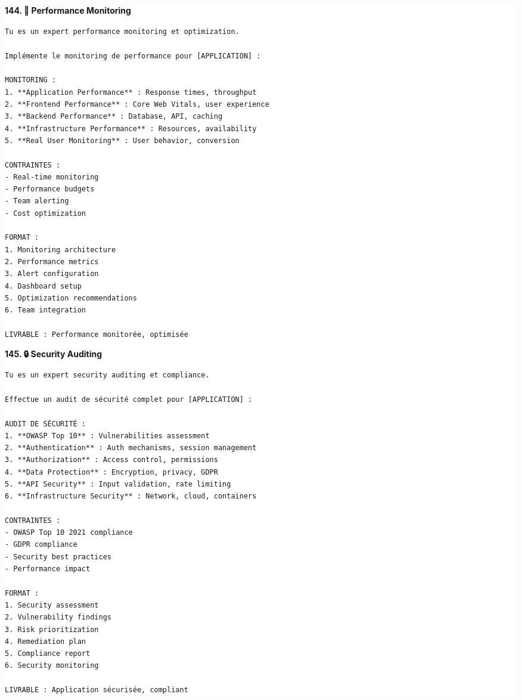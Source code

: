**144. 🎯 Performance Monitoring**
```
Tu es un expert performance monitoring et optimization.

Implémente le monitoring de performance pour [APPLICATION] :

MONITORING :
1. **Application Performance** : Response times, throughput
2. **Frontend Performance** : Core Web Vitals, user experience
3. **Backend Performance** : Database, API, caching
4. **Infrastructure Performance** : Resources, availability
5. **Real User Monitoring** : User behavior, conversion

CONTRAINTES :
- Real-time monitoring
- Performance budgets
- Team alerting
- Cost optimization

FORMAT :
1. Monitoring architecture
2. Performance metrics
3. Alert configuration
4. Dashboard setup
5. Optimization recommendations
6. Team integration

LIVRABLE : Performance monitorée, optimisée
```

**145. 🔒 Security Auditing**
```
Tu es un expert security auditing et compliance.

Effectue un audit de sécurité complet pour [APPLICATION] :

AUDIT DE SÉCURITÉ :
1. **OWASP Top 10** : Vulnerabilities assessment
2. **Authentication** : Auth mechanisms, session management
3. **Authorization** : Access control, permissions
4. **Data Protection** : Encryption, privacy, GDPR
5. **API Security** : Input validation, rate limiting
6. **Infrastructure Security** : Network, cloud, containers

CONTRAINTES :
- OWASP Top 10 2021 compliance
- GDPR compliance
- Security best practices
- Performance impact

FORMAT :
1. Security assessment
2. Vulnerability findings
3. Risk prioritization
4. Remediation plan
5. Compliance report
6. Security monitoring

LIVRABLE : Application sécurisée, compliant
```
